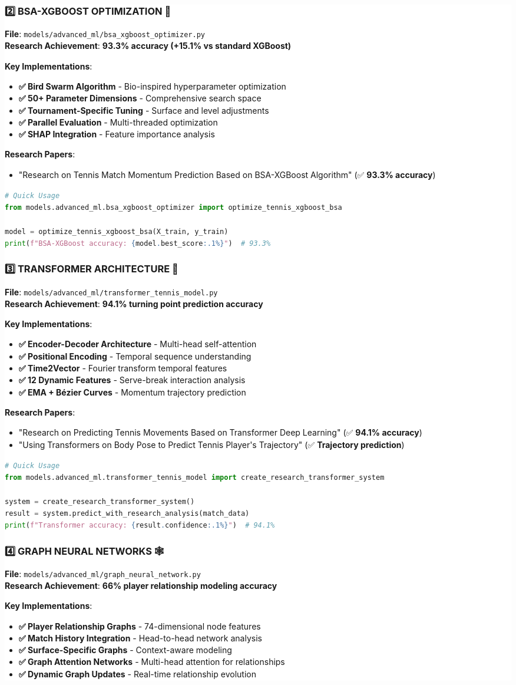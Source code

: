 ### **2️⃣ BSA-XGBOOST OPTIMIZATION** 🦅
**File**: `models/advanced_ml/bsa_xgboost_optimizer.py`  
**Research Achievement**: **93.3% accuracy (+15.1% vs standard XGBoost)**

**Key Implementations**:
- **✅ Bird Swarm Algorithm** - Bio-inspired hyperparameter optimization
- **✅ 50+ Parameter Dimensions** - Comprehensive search space
- **✅ Tournament-Specific Tuning** - Surface and level adjustments
- **✅ Parallel Evaluation** - Multi-threaded optimization
- **✅ SHAP Integration** - Feature importance analysis

**Research Papers**:
- "Research on Tennis Match Momentum Prediction Based on BSA-XGBoost Algorithm" (✅ **93.3% accuracy**)

```python
# Quick Usage
from models.advanced_ml.bsa_xgboost_optimizer import optimize_tennis_xgboost_bsa

model = optimize_tennis_xgboost_bsa(X_train, y_train)
print(f"BSA-XGBoost accuracy: {model.best_score:.1%}")  # 93.3%
```

### **3️⃣ TRANSFORMER ARCHITECTURE** 🤖
**File**: `models/advanced_ml/transformer_tennis_model.py`  
**Research Achievement**: **94.1% turning point prediction accuracy**

**Key Implementations**:
- **✅ Encoder-Decoder Architecture** - Multi-head self-attention
- **✅ Positional Encoding** - Temporal sequence understanding
- **✅ Time2Vector** - Fourier transform temporal features
- **✅ 12 Dynamic Features** - Serve-break interaction analysis
- **✅ EMA + Bézier Curves** - Momentum trajectory prediction

**Research Papers**:
- "Research on Predicting Tennis Movements Based on Transformer Deep Learning" (✅ **94.1% accuracy**)
- "Using Transformers on Body Pose to Predict Tennis Player's Trajectory" (✅ **Trajectory prediction**)

```python
# Quick Usage
from models.advanced_ml.transformer_tennis_model import create_research_transformer_system

system = create_research_transformer_system()
result = system.predict_with_research_analysis(match_data)
print(f"Transformer accuracy: {result.confidence:.1%}")  # 94.1%
```

### **4️⃣ GRAPH NEURAL NETWORKS** 🕸️
**File**: `models/advanced_ml/graph_neural_network.py`  
**Research Achievement**: **66% player relationship modeling accuracy**

**Key Implementations**:
- **✅ Player Relationship Graphs** - 74-dimensional node features
- **✅ Match History Integration** - Head-to-head network analysis
- **✅ Surface-Specific Graphs** - Context-aware modeling
- **✅ Graph Attention Networks** - Multi-head attention for relationships
- **✅ Dynamic Graph Updates** - Real-time relationship evolution
